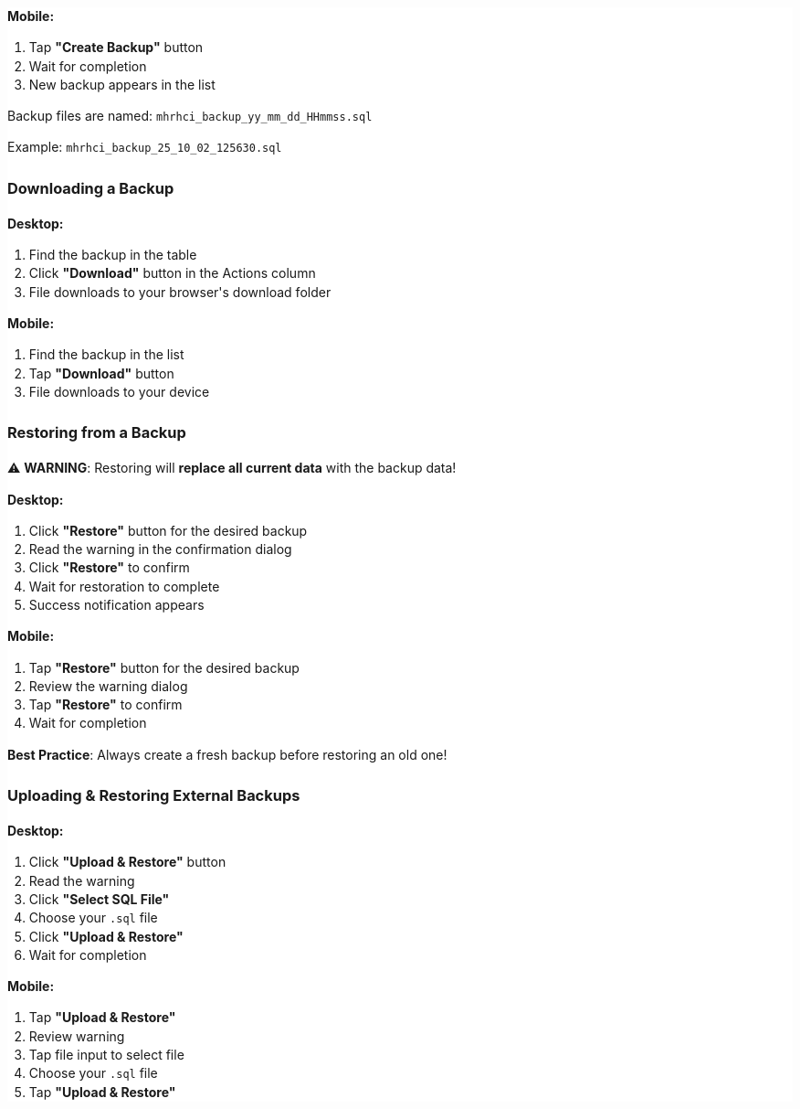 **Mobile:**
1. Tap **"Create Backup"** button
2. Wait for completion
3. New backup appears in the list

Backup files are named: `mhrhci_backup_yy_mm_dd_HHmmss.sql`

Example: `mhrhci_backup_25_10_02_125630.sql`

### Downloading a Backup

**Desktop:**
1. Find the backup in the table
2. Click **"Download"** button in the Actions column
3. File downloads to your browser's download folder

**Mobile:**
1. Find the backup in the list
2. Tap **"Download"** button
3. File downloads to your device

### Restoring from a Backup

⚠️ **WARNING**: Restoring will **replace all current data** with the backup data!

**Desktop:**
1. Click **"Restore"** button for the desired backup
2. Read the warning in the confirmation dialog
3. Click **"Restore"** to confirm
4. Wait for restoration to complete
5. Success notification appears

**Mobile:**
1. Tap **"Restore"** button for the desired backup
2. Review the warning dialog
3. Tap **"Restore"** to confirm
4. Wait for completion

**Best Practice**: Always create a fresh backup before restoring an old one!

### Uploading & Restoring External Backups

**Desktop:**
1. Click **"Upload & Restore"** button
2. Read the warning
3. Click **"Select SQL File"**
4. Choose your `.sql` file
5. Click **"Upload & Restore"**
6. Wait for completion

**Mobile:**
1. Tap **"Upload & Restore"**
2. Review warning
3. Tap file input to select file
4. Choose your `.sql` file
5. Tap **"Upload & Restore"**
